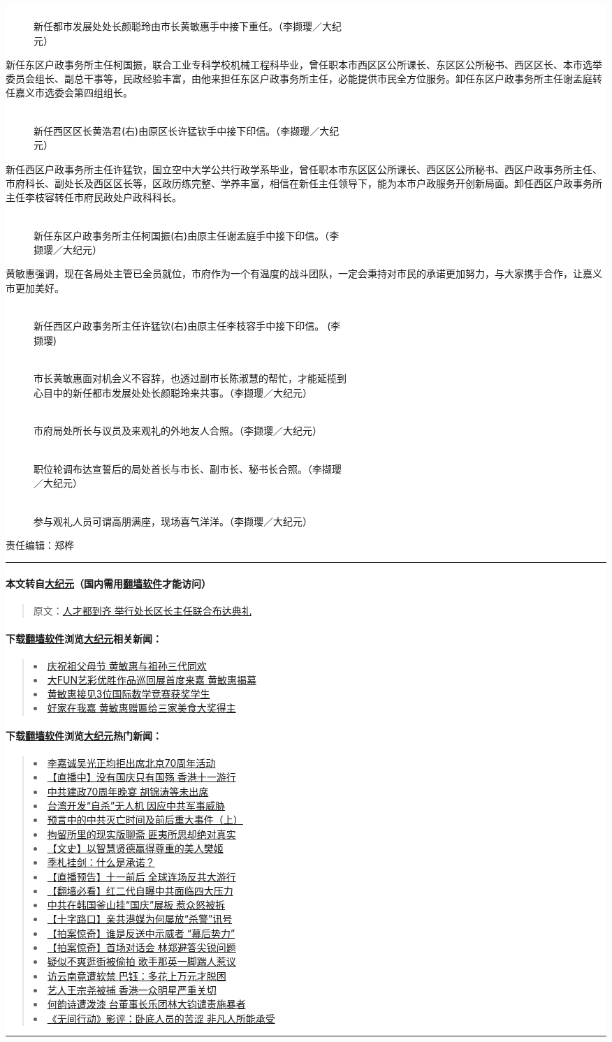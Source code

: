 <figure id="attachment_11560254" style="width: 450px" class="wp-caption aligncenter"><img class="size-medium wp-image-11560254" src="http://i.epochtimes.com/assets/uploads/2019/10/c39def8f3e57c8e7bae0529280efa8da-450x300.jpg" alt="" width="450" b="300" /><figcaption class="wp-caption-text">新任都市发展处处长颜聪玲由市长黄敏惠手中接下重任。（李撷璎／大纪元）</figcaption></figure>
<p>新任东区户政事务所主任柯国振，联合工业专科学校机械工程科毕业，曾任职本市西区区公所课长、东区区公所秘书、西区区长、本市选举委员会组长、副总干事等，民政经验丰富，由他来担任东区户政事务所主任，必能提供市民全方位服务。卸任东区户政事务所主任谢孟庭转任嘉义市选委会第四组组长。</p>
<figure id="attachment_11560255" style="width: 450px" class="wp-caption aligncenter"><img class="size-medium wp-image-11560255" src="http://i.epochtimes.com/assets/uploads/2019/10/3e098b2fd0f273ddad0293697e15701d-450x253.jpg" alt="" width="450" b="253" /><figcaption class="wp-caption-text">新任西区区长黄浩君(右)由原区长许猛钦手中接下印信。（李撷璎／大纪元）</figcaption></figure>
<p>新任西区户政事务所主任许猛钦，国立空中大学公共行政学系毕业，曾任职本市东区区公所课长、西区区公所秘书、西区户政事务所主任、市府科长、副处长及西区区长等，区政历练完整、学养丰富，相信在新任主任领导下，能为本市户政服务开创新局面。卸任西区户政事务所主任李枝容转任市府民政处户政科科长。</p>
<figure id="attachment_11560256" style="width: 450px" class="wp-caption aligncenter"><img class="size-medium wp-image-11560256" src="http://i.epochtimes.com/assets/uploads/2019/10/eba725f64bf11c1e0b05c7b0dd691f9e-450x253.jpg" alt="" width="450" b="253" /><figcaption class="wp-caption-text">新任东区户政事务所主任柯国振(右)由原主任谢孟庭手中接下印信。（李撷璎／大纪元）</figcaption></figure>
<p>黄敏惠强调，现在各局处主管已全员就位，市府作为一个有温度的战斗团队，一定会秉持对市民的承诺更加努力，与大家携手合作，让嘉义市更加美好。</p>
<figure id="attachment_11560257" style="width: 450px" class="wp-caption aligncenter"><img class="size-medium wp-image-11560257" src="http://i.epochtimes.com/assets/uploads/2019/10/badf4aee7df34f55f2375680ea28b5ad-450x253.jpg" alt="" width="450" b="253" /><figcaption class="wp-caption-text">新任西区户政事务所主任许猛钦(右)由原主任李枝容手中接下印信。 (李撷璎)</figcaption></figure>
<figure id="attachment_11560258" style="width: 450px" class="wp-caption aligncenter"><img class="size-medium wp-image-11560258" src="http://i.epochtimes.com/assets/uploads/2019/10/8f48e27c387334aac3a89482e1d6856d-450x253.jpg" alt="" width="450" b="253" /><figcaption class="wp-caption-text">市长黄敏惠面对机会义不容辞，也透过副市长陈淑慧的帮忙，才能延揽到心目中的新任都市发展处处长颜聪玲来共事。（李撷璎／大纪元）</figcaption></figure>
<figure id="attachment_11560261" style="width: 450px" class="wp-caption aligncenter"><img class="size-medium wp-image-11560261" src="http://i.epochtimes.com/assets/uploads/2019/10/50b7a937b0f9c881da8b625565b2a30d-450x300.jpg" alt="" width="450" b="300" /><figcaption class="wp-caption-text">市府局处所长与议员及来观礼的外地友人合照。（李撷璎／大纪元）</figcaption></figure>
<figure id="attachment_11560262" style="width: 450px" class="wp-caption aligncenter"><img class="size-medium wp-image-11560262" src="http://i.epochtimes.com/assets/uploads/2019/10/2325132cf4821aee04f87b029fe7ee99-450x253.jpg" alt="" width="450" b="253" /><figcaption class="wp-caption-text">职位轮调布达宣誓后的局处首长与市长、副市长、秘书长合照。（李撷璎／大纪元）</figcaption></figure>
<figure id="attachment_11560263" style="width: 450px" class="wp-caption aligncenter"><img class="size-medium wp-image-11560263" src="http://i.epochtimes.com/assets/uploads/2019/10/e8d7aba066f4cf267eeadb3b544a2417-450x253.jpg" alt="" width="450" b="253" /><figcaption class="wp-caption-text">参与观礼人员可谓高朋满座，现场喜气洋洋。（李撷璎／大纪元）</figcaption></figure>
<p>责任编辑：郑桦</p>
<hr>

#### 本文转自<a href="http://www.epochtimes.com">大纪元</a>（国内需用<a href="https://git.io/JesJV">翻墙软件</a>才能访问）
> 原文：<a href="http://www.epochtimes.com/gb/19/10/1/n11560251.htm">人才都到齐  举行处长区长主任联合布达典礼</a>
#### 下载<a href="https://git.io/JesJV">翻墙软件</a>浏览<a href="http://www.epochtimes.com">大纪元</a>相关新闻：
> <li><a href="http://www.epochtimes.com/gb/19/9/1/n11491920.htm">庆祝祖父母节  黄敏惠与祖孙三代同欢</a></li>
> <li><a href="http://www.epochtimes.com/gb/19/8/28/n11483226.htm">大FUN艺彩优胜作品巡回展首度来嘉 黄敏惠揭幕</a></li>
> <li><a href="http://www.epochtimes.com/gb/19/8/26/n11478350.htm">黄敏惠接见3位国际数学竞赛获奖学生</a></li>
> <li><a href="http://www.epochtimes.com/gb/19/8/15/n11454698.htm">好家在我嘉 黄敏惠赠匾给三家美食大奖得主</a></li>

#### 下载<a href="https://git.io/JesJV">翻墙软件</a>浏览<a href="http://www.epochtimes.com">大纪元</a>热门新闻：
> <li><a href="http://www.epochtimes.com/gb/19/9/30/n11558155.htm">李嘉诚吴光正均拒出席北京70周年活动</a></li>
> <li><a href="http://www.epochtimes.com/gb/19/9/30/n11558273.htm">【直播中】没有国庆只有国殇 香港十一游行</a></li>
> <li><a href="http://www.epochtimes.com/gb/19/9/30/n11557673.htm">中共建政70周年晚宴 胡锦涛等未出席</a></li>
> <li><a href="http://www.epochtimes.com/gb/19/9/30/n11557037.htm">台湾开发“自杀”无人机 因应中共军事威胁</a></li>
> <li><a href="http://www.epochtimes.com/gb/19/9/29/n11554582.htm">预言中的中共灭亡时间及前后重大事件（上）</a></li>
> <li><a href="http://www.epochtimes.com/gb/19/9/22/n11539196.htm">拘留所里的现实版聊斋 匪夷所思却绝对真实</a></li>
> <li><a href="http://www.epochtimes.com/gb/19/9/22/n11539138.htm">【文史】以智慧贤德赢得尊重的美人樊姬</a></li>
> <li><a href="http://www.epochtimes.com/gb/12/4/28/n3576538.htm">季札挂剑：什么是承诺？</a></li>
> <li><a href="http://www.epochtimes.com/gb/19/9/24/n11544233.htm">【直播预告】十一前后 全球连场反共大游行</a></li>
> <li><a href="http://www.epochtimes.com/gb/19/9/29/n11553625.htm">【翻墙必看】红二代自曝中共面临四大压力</a></li>
> <li><a href="http://www.epochtimes.com/gb/19/9/29/n11554225.htm">中共在韩国釜山挂“国庆”展板 惹众怒被拆</a></li>
> <li><a href="http://www.epochtimes.com/gb/19/9/28/n11553320.htm">【十字路口】亲共港媒为何屡放“杀警”讯号</a></li>
> <li><a href="http://www.epochtimes.com/gb/19/9/28/n11551909.htm">【拍案惊奇】谁是反送中示威者 “幕后势力”</a></li>
> <li><a href="http://www.epochtimes.com/gb/19/9/27/n11549383.htm">【拍案惊奇】首场对话会 林郑避答尖锐问题</a></li>
> <li><a href="http://www.epochtimes.com/gb/19/9/29/n11555425.htm">疑似不爽逛街被偷拍 歌手那英一脚踹人惹议</a></li>
> <li><a href="http://www.epochtimes.com/gb/19/9/29/n11553686.htm">访云南竟遭软禁 巴钰：多花上万元才脱困</a></li>
> <li><a href="http://www.epochtimes.com/gb/19/9/30/n11557866.htm">艺人王宗尧被捕 香港一众明星严重关切</a></li>
> <li><a href="http://www.epochtimes.com/gb/19/9/29/n11555033.htm">何韵诗遭泼漆 台董事长乐团林大钧谴责施暴者</a></li>
> <li><a href="http://www.epochtimes.com/gb/19/9/28/n11552731.htm">《无间行动》影评：卧底人员的苦涩 非凡人所能承受</a></li>
<hr>
